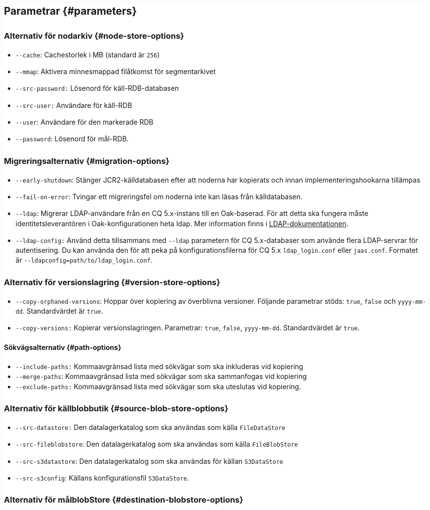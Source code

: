 ## Parametrar {#parameters}

### Alternativ för nodarkiv {#node-store-options}

* `--cache`: Cachestorlek i MB (standard är  `256`)

* `--mmap`: Aktivera minnesmappad filåtkomst för segmentarkivet
* `--src-password:` Lösenord för käll-RDB-databasen

* `--src-user:` Användare för käll-RDB

* `--user`: Användare för den markerade RDB

* `--password`: Lösenord för mål-RDB.

### Migreringsalternativ {#migration-options}

* `--early-shutdown`: Stänger JCR2-källdatabasen efter att noderna har kopierats och innan implementeringshookarna tillämpas
* `--fail-on-error`: Tvingar ett migreringsfel om noderna inte kan läsas från källdatabasen.
* `--ldap`: Migrerar LDAP-användare från en CQ 5.x-instans till en Oak-baserad. För att detta ska fungera måste identitetsleverantören i Oak-konfigurationen heta ldap. Mer information finns i [LDAP-dokumentationen](/help/sites-administering/ldap-config.md).

* `--ldap-config:` Använd detta tillsammans med  `--ldap` parametern för CQ 5.x-databaser som använde flera LDAP-servrar för autentisering. Du kan använda den för att peka på konfigurationsfilerna för CQ 5.x `ldap_login.conf` eller `jaas.conf`. Formatet är `--ldapconfig=path/to/ldap_login.conf`.

### Alternativ för versionslagring {#version-store-options}

* `--copy-orphaned-versions`: Hoppar över kopiering av överblivna versioner. Följande parametrar stöds: `true`, `false` och `yyyy-mm-dd`. Standardvärdet är `true`.

* `--copy-versions:` Kopierar versionslagringen. Parametrar: `true`, `false`, `yyyy-mm-dd`. Standardvärdet är `true`.

#### Sökvägsalternativ {#path-options}

* `--include-paths:` Kommaavgränsad lista med sökvägar som ska inkluderas vid kopiering
* `--merge-paths`: Kommaavgränsad lista med sökvägar som ska sammanfogas vid kopiering
* `--exclude-paths:` Kommaavgränsad lista med sökvägar som ska uteslutas vid kopiering.

### Alternativ för källblobbutik {#source-blob-store-options}

* `--src-datastore:` Den datalagerkatalog som ska användas som källa  `FileDataStore`

* `--src-fileblobstore`: Den datalagerkatalog som ska användas som källa  `FileBlobStore`

* `--src-s3datastore`: Den datalagerkatalog som ska användas för källan  `S3DataStore`

* `--src-s3config`: Källans konfigurationsfil  `S3DataStore`.

### Alternativ för målblobStore {#destination-blobstore-options}
